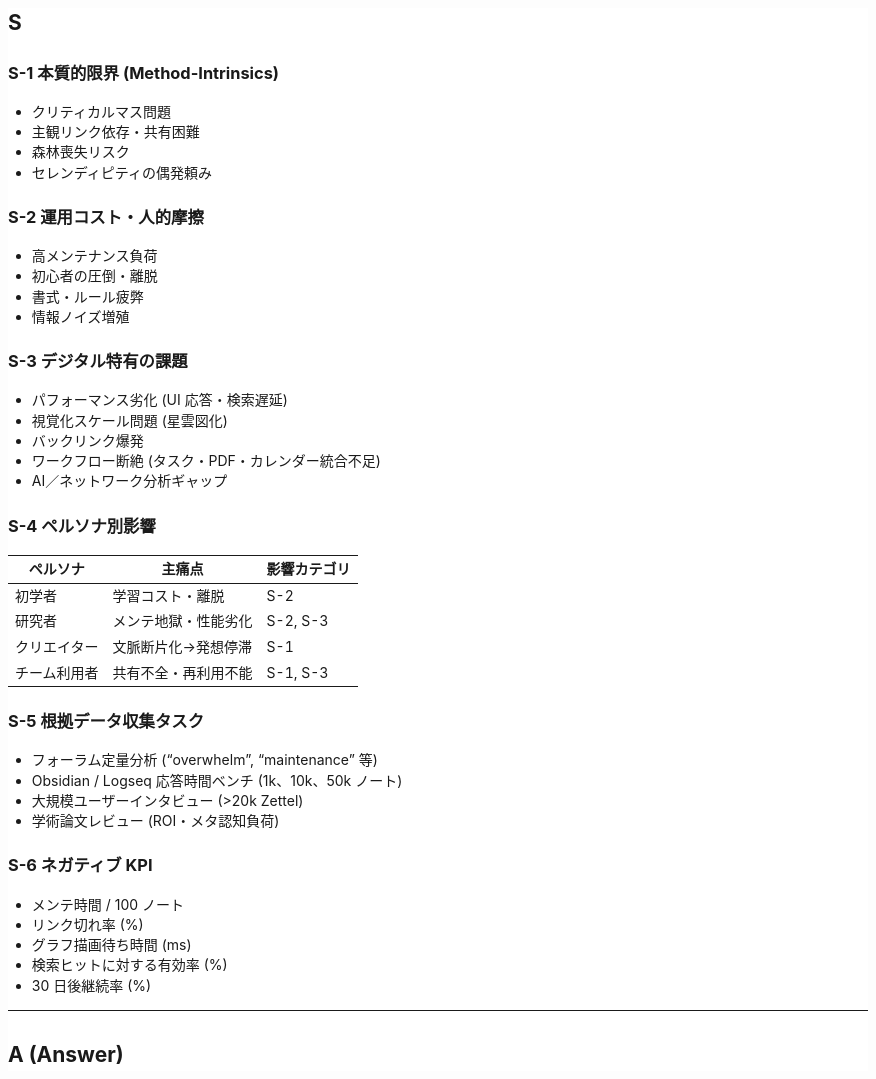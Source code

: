 
## S

### S-1 本質的限界 (Method-Intrinsics)
- クリティカルマス問題  
- 主観リンク依存・共有困難  
- 森林喪失リスク  
- セレンディピティの偶発頼み  

### S-2 運用コスト・人的摩擦
- 高メンテナンス負荷  
- 初心者の圧倒・離脱  
- 書式・ルール疲弊  
- 情報ノイズ増殖  

### S-3 デジタル特有の課題
- パフォーマンス劣化 (UI 応答・検索遅延)  
- 視覚化スケール問題 (星雲図化)  
- バックリンク爆発  
- ワークフロー断絶 (タスク・PDF・カレンダー統合不足)  
- AI／ネットワーク分析ギャップ  

### S-4 ペルソナ別影響
| ペルソナ | 主痛点 | 影響カテゴリ |
|---------|--------|--------------|
| 初学者 | 学習コスト・離脱 | S-2 |
| 研究者 | メンテ地獄・性能劣化 | S-2, S-3 |
| クリエイター | 文脈断片化→発想停滞 | S-1 |
| チーム利用者 | 共有不全・再利用不能 | S-1, S-3 |

### S-5 根拠データ収集タスク
- フォーラム定量分析 (“overwhelm”, “maintenance” 等)  
- Obsidian / Logseq 応答時間ベンチ (1k、10k、50k ノート)  
- 大規模ユーザーインタビュー (>20k Zettel)  
- 学術論文レビュー (ROI・メタ認知負荷)  

### S-6 ネガティブ KPI
- メンテ時間 / 100 ノート  
- リンク切れ率 (%)  
- グラフ描画待ち時間 (ms)  
- 検索ヒットに対する有効率 (%)  
- 30 日後継続率 (%)  

---

## A (Answer)
